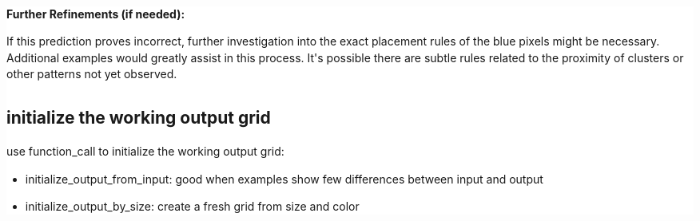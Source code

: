 
**Further Refinements (if needed):**

If this prediction proves incorrect, further investigation into the exact placement rules of the blue pixels might be necessary.  Additional examples would greatly assist in this process.  It's possible there are subtle rules related to the proximity of clusters or other patterns not yet observed.


## initialize the working output grid

use function_call to initialize the working output grid:

- initialize_output_from_input: good when examples show few differences between input and output

- initialize_output_by_size: create a fresh grid from size and color

